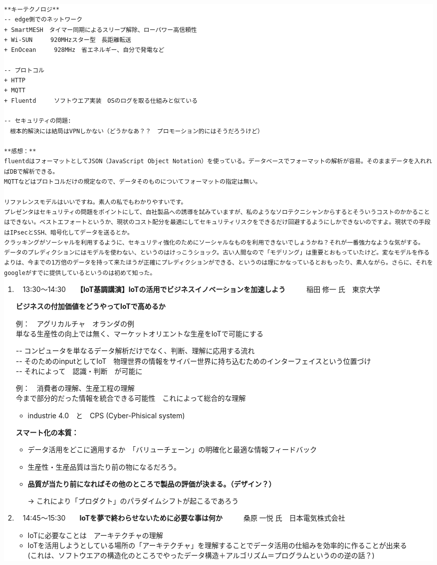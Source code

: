 	**キーテクノロジ**  
	-- edge側でのネットワーク
	+ SmartMESH　タイマー同期によるスリープ解除、ローパワー高信頼性
	+ Wi-SUN     920MHzスター型　長距離転送
	+ EnOcean     928MHz　省エネルギー、自分で発電など

	-- プロトコル  
	+ HTTP
	+ MQTT
	+ Fluentd     ソフトウエア実装　OSのログを取る仕組みと似ている

	-- セキュリティの問題:  
	　根本的解決には結局はVPNしかない（どうかなあ？？　プロモーション的にはそうだろうけど）

	**感想：**  
	fluentdはフォーマットとしてJSON（JavaScript Object Notation）を使っている。データベースでフォーマットの解析が容易。そのままデータを入れればDBで解析できる。  
	MQTTなどはプロトコルだけの規定なので、データそのものについてフォーマットの指定は無い。

	リファレンスモデルはいいですね。素人の私でもわかりやすいです。  
	プレゼンタはセキュリティの問題をポイントにして、自社製品への誘導を試みていますが、私のようなソロテクニシャンからするとそういうコストのかかることはできない。ベストエフォートというか、現状のコスト配分を最適にしてセキュリティリスクをできるだけ回避するようにしかできないのですよ。現状での手段はIPsecとSSH、暗号化してデータを送るとか。  
	クラッキングがソーシャルを利用するように、セキュリティ強化のためにソーシャルなものを利用できないでしょうかね？それが一番強力なような気がする。  
	データのプレディクションにはモデルを使わない、というのはけっこうショック。古い人間なので「モデリング」は重要とおもっていたけど。変なモデルを作るよりは、今までの1万倍のデータを持って来たほうが正確にプレディクションができる、というのは理にかなっているとおもったり、素人ながら。さらに、それをgoogleがすでに提供しているというのは初めて知った。  


1. 　13:30〜14:30　　**【IoT基調講演】IoTの活用でビジネスイノベーションを加速しよう**　　　稲田 修一 氏　東京大学

	**ビジネスの付加価値をどうやってIoTで高めるか**
	
	例：　アグリカルチャ　オランダの例  
	単なる生産性の向上では無く、マーケットオリエントな生産をIoTで可能にする

	-- コンピュータを単なるデータ解析だけでなく、判断、理解に応用する流れ  
	-- そのためのinputとしてIoT　物理世界の情報をサイバー世界に持ち込むためのインターフェイスという位置づけ  
	-- それによって　認識・判断　が可能に  

	例：　消費者の理解、生産工程の理解  
	今まで部分的だった情報を統合できる可能性　これによって総合的な理解

	+ industrie 4.0　と　CPS (Cyber-Phisical system)

	**スマート化の本質：**

	+ データ活用をどこに適用するか　「バリューチェーン」の明確化と最適な情報フィードバック
 	+ 生産性・生産品質は当たり前の物になるだろう。

	+ **品質が当たり前になればその他のところで製品の評価が決まる。（デザイン？）**

	   -> これにより「プロダクト」のパラダイムシフトが起こるであろう





1. 　14:45〜15:30　　**IoTを夢で終わらせないために必要な事は何か**　　　桑原 一悦 氏　日本電気株式会社

	+ IoTに必要なことは　アーキテクチャの理解
	+ IoTを活用しようとしている場所の「アーキテクチャ」を理解することでデータ活用の仕組みを効率的に作ることが出来る  
	(これは、ソフトウエアの構造化のところでやったデータ構造＋アルゴリズム＝プログラムというのの逆の話？)
